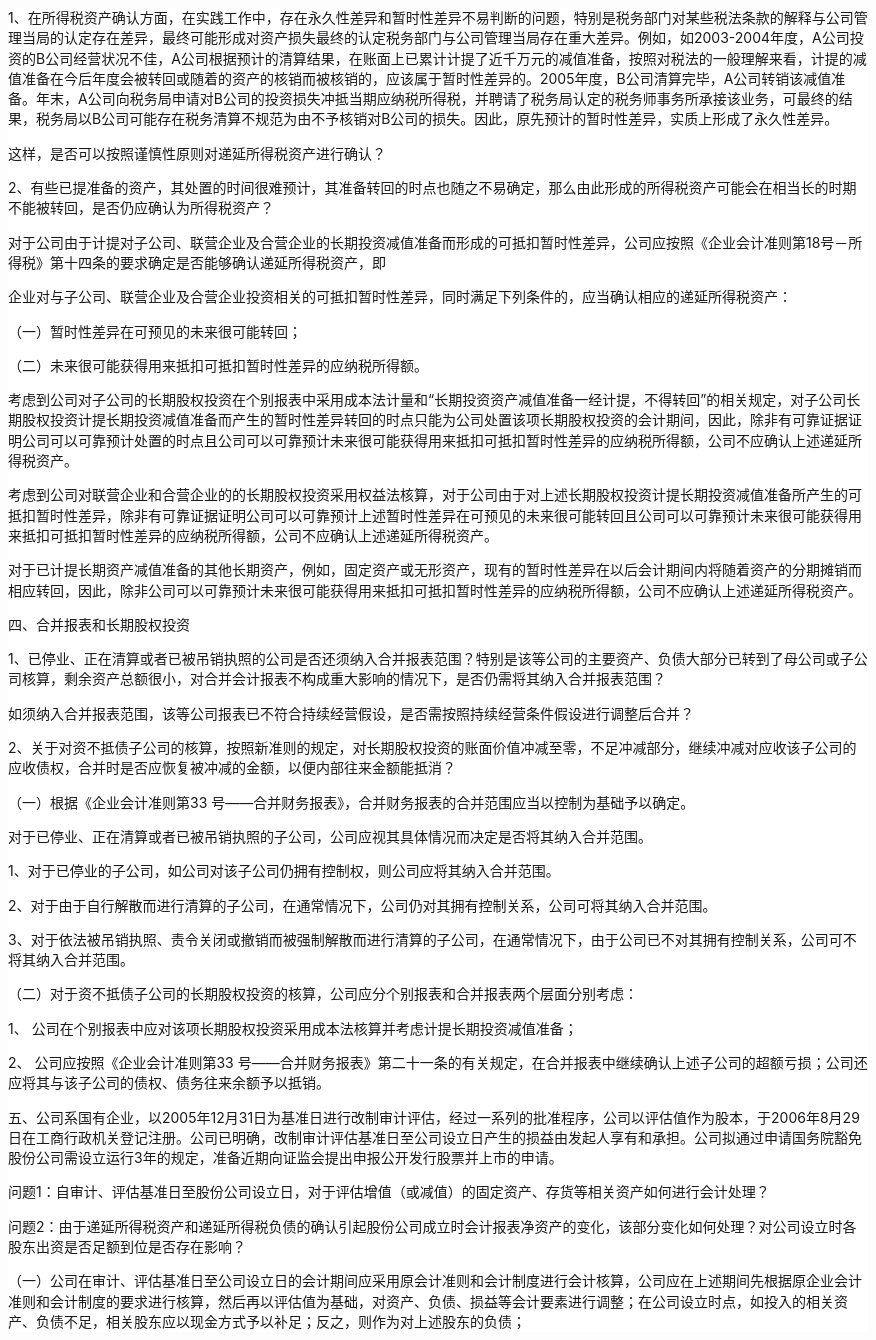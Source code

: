 1、在所得税资产确认方面，在实践工作中，存在永久性差异和暂时性差异不易判断的问题，特别是税务部门对某些税法条款的解释与公司管理当局的认定存在差异，最终可能形成对资产损失最终的认定税务部门与公司管理当局存在重大差异。例如，如2003-2004年度，A公司投资的B公司经营状况不佳，A公司根据预计的清算结果，在账面上已累计计提了近千万元的减值准备，按照对税法的一般理解来看，计提的减值准备在今后年度会被转回或随着的资产的核销而被核销的，应该属于暂时性差异的。2005年度，B公司清算完毕，A公司转销该减值准备。年末，A公司向税务局申请对B公司的投资损失冲抵当期应纳税所得税，并聘请了税务局认定的税务师事务所承接该业务，可最终的结果，税务局以B公司可能存在税务清算不规范为由不予核销对B公司的损失。因此，原先预计的暂时性差异，实质上形成了永久性差异。

这样，是否可以按照谨慎性原则对递延所得税资产进行确认？

2、有些已提准备的资产，其处置的时间很难预计，其准备转回的时点也随之不易确定，那么由此形成的所得税资产可能会在相当长的时期不能被转回，是否仍应确认为所得税资产？

对于公司由于计提对子公司、联营企业及合营企业的长期投资减值准备而形成的可抵扣暂时性差异，公司应按照《企业会计准则第18号－所得税》第十四条的要求确定是否能够确认递延所得税资产，即

企业对与子公司、联营企业及合营企业投资相关的可抵扣暂时性差异，同时满足下列条件的，应当确认相应的递延所得税资产：

（一）暂时性差异在可预见的未来很可能转回；

（二）未来很可能获得用来抵扣可抵扣暂时性差异的应纳税所得额。

考虑到公司对子公司的长期股权投资在个别报表中采用成本法计量和“长期投资资产减值准备一经计提，不得转回”的相关规定，对子公司长期股权投资计提长期投资减值准备而产生的暂时性差异转回的时点只能为公司处置该项长期股权投资的会计期间，因此，除非有可靠证据证明公司可以可靠预计处置的时点且公司可以可靠预计未来很可能获得用来抵扣可抵扣暂时性差异的应纳税所得额，公司不应确认上述递延所得税资产。

考虑到公司对联营企业和合营企业的的长期股权投资采用权益法核算，对于公司由于对上述长期股权投资计提长期投资减值准备所产生的可抵扣暂时性差异，除非有可靠证据证明公司可以可靠预计上述暂时性差异在可预见的未来很可能转回且公司可以可靠预计未来很可能获得用来抵扣可抵扣暂时性差异的应纳税所得额，公司不应确认上述递延所得税资产。

对于已计提长期资产减值准备的其他长期资产，例如，固定资产或无形资产，现有的暂时性差异在以后会计期间内将随着资产的分期摊销而相应转回，因此，除非公司可以可靠预计未来很可能获得用来抵扣可抵扣暂时性差异的应纳税所得额，公司不应确认上述递延所得税资产。

四、合并报表和长期股权投资

1、已停业、正在清算或者已被吊销执照的公司是否还须纳入合并报表范围？特别是该等公司的主要资产、负债大部分已转到了母公司或子公司核算，剩余资产总额很小，对合并会计报表不构成重大影响的情况下，是否仍需将其纳入合并报表范围？

如须纳入合并报表范围，该等公司报表已不符合持续经营假设，是否需按照持续经营条件假设进行调整后合并？

2、关于对资不抵债子公司的核算，按照新准则的规定，对长期股权投资的账面价值冲减至零，不足冲减部分，继续冲减对应收该子公司的应收债权，合并时是否应恢复被冲减的金额，以便内部往来金额能抵消？

（一）根据《企业会计准则第33
号——合并财务报表》，合并财务报表的合并范围应当以控制为基础予以确定。

对于已停业、正在清算或者已被吊销执照的子公司，公司应视其具体情况而决定是否将其纳入合并范围。

1、对于已停业的子公司，如公司对该子公司仍拥有控制权，则公司应将其纳入合并范围。

2、对于由于自行解散而进行清算的子公司，在通常情况下，公司仍对其拥有控制关系，公司可将其纳入合并范围。

3、对于依法被吊销执照、责令关闭或撤销而被强制解散而进行清算的子公司，在通常情况下，由于公司已不对其拥有控制关系，公司可不将其纳入合并范围。

（二）对于资不抵债子公司的长期股权投资的核算，公司应分个别报表和合并报表两个层面分别考虑：

1、
公司在个别报表中应对该项长期股权投资采用成本法核算并考虑计提长期投资减值准备；

2、 公司应按照《企业会计准则第33
号——合并财务报表》第二十一条的有关规定，在合并报表中继续确认上述子公司的超额亏损；公司还应将其与该子公司的债权、债务往来余额予以抵销。

五、公司系国有企业，以2005年12月31日为基准日进行改制审计评估，经过一系列的批准程序，公司以评估值作为股本，于2006年8月29日在工商行政机关登记注册。公司已明确，改制审计评估基准日至公司设立日产生的损益由发起人享有和承担。公司拟通过申请国务院豁免股份公司需设立运行3年的规定，准备近期向证监会提出申报公开发行股票并上市的申请。

问题1：自审计、评估基准日至股份公司设立日，对于评估增值（或减值）的固定资产、存货等相关资产如何进行会计处理？

问题2：由于递延所得税资产和递延所得税负债的确认引起股份公司成立时会计报表净资产的变化，该部分变化如何处理？对公司设立时各股东出资是否足额到位是否存在影响？

（一）公司在审计、评估基准日至公司设立日的会计期间应采用原会计准则和会计制度进行会计核算，公司应在上述期间先根据原企业会计准则和会计制度的要求进行核算，然后再以评估值为基础，对资产、负债、损益等会计要素进行调整；在公司设立时点，如投入的相关资产、负债不足，相关股东应以现金方式予以补足；反之，则作为对上述股东的负债；
